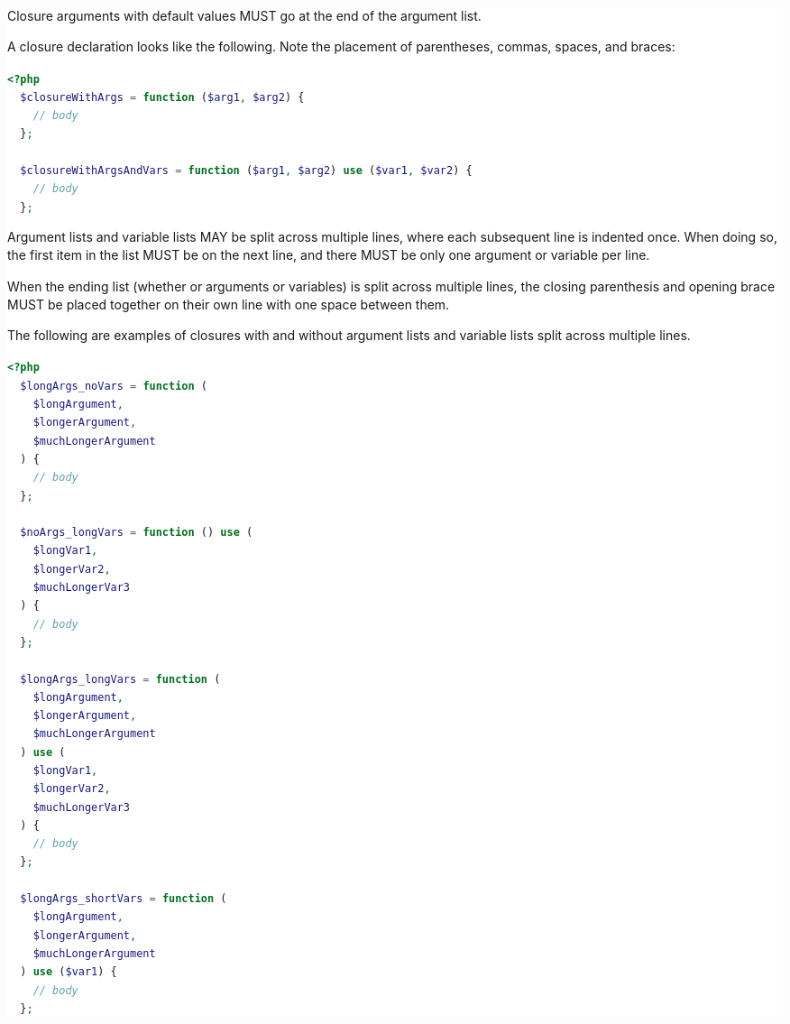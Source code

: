 Closure arguments with default values MUST go at the end of the argument
list.

A closure declaration looks like the following. Note the placement of
parentheses, commas, spaces, and braces:

```php
<?php
  $closureWithArgs = function ($arg1, $arg2) {
    // body
  };

  $closureWithArgsAndVars = function ($arg1, $arg2) use ($var1, $var2) {
    // body
  };
```

Argument lists and variable lists MAY be split across multiple lines, where
each subsequent line is indented once. When doing so, the first item in the
list MUST be on the next line, and there MUST be only one argument or variable
per line.

When the ending list (whether or arguments or variables) is split across
multiple lines, the closing parenthesis and opening brace MUST be placed
together on their own line with one space between them.

The following are examples of closures with and without argument lists and
variable lists split across multiple lines.

```php
<?php
  $longArgs_noVars = function (
    $longArgument,
    $longerArgument,
    $muchLongerArgument
  ) {
    // body
  };

  $noArgs_longVars = function () use (
    $longVar1,
    $longerVar2,
    $muchLongerVar3
  ) {
    // body
  };

  $longArgs_longVars = function (
    $longArgument,
    $longerArgument,
    $muchLongerArgument
  ) use (
    $longVar1,
    $longerVar2,
    $muchLongerVar3
  ) {
    // body
  };

  $longArgs_shortVars = function (
    $longArgument,
    $longerArgument,
    $muchLongerArgument
  ) use ($var1) {
    // body
  };

```